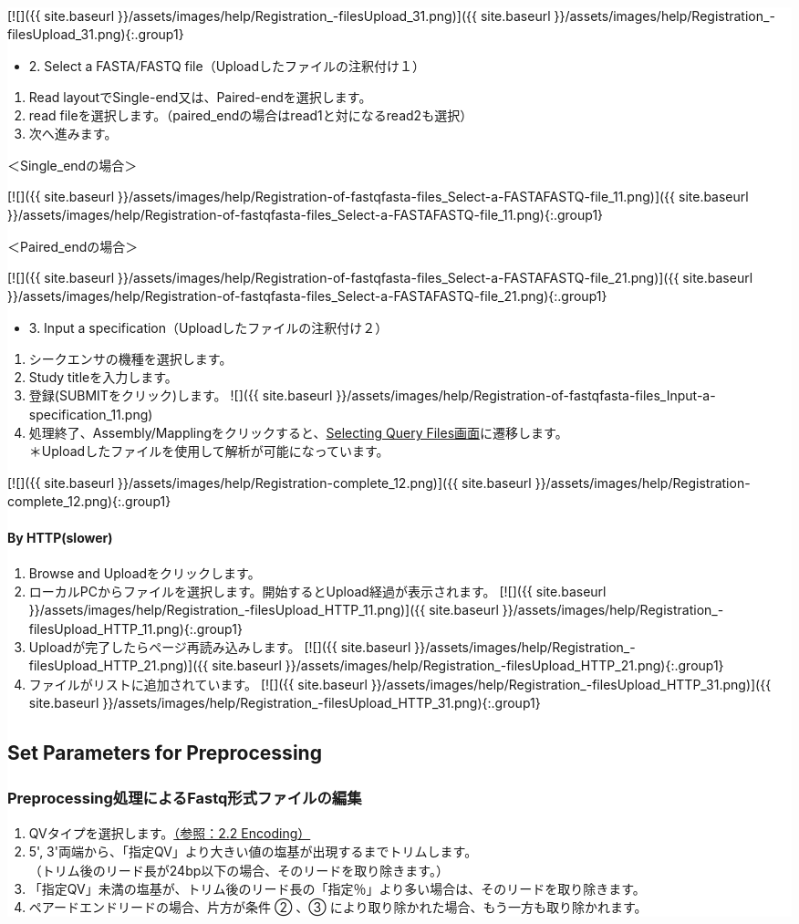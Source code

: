 [![]({{ site.baseurl }}/assets/images/help/Registration_-filesUpload_31.png)]({{ site.baseurl }}/assets/images/help/Registration_-filesUpload_31.png){:.group1}

- 2\. Select a FASTA/FASTQ file（Uploadしたファイルの注釈付け１）
1. Read layoutでSingle-end又は、Paired-endを選択します。
2. read fileを選択します。（paired\_endの場合はread1と対になるread2も選択）
3. 次へ進みます。

＜Single\_endの場合＞

[![]({{ site.baseurl }}/assets/images/help/Registration-of-fastqfasta-files_Select-a-FASTAFASTQ-file_11.png)]({{ site.baseurl }}/assets/images/help/Registration-of-fastqfasta-files_Select-a-FASTAFASTQ-file_11.png){:.group1}

＜Paired\_endの場合＞

[![]({{ site.baseurl }}/assets/images/help/Registration-of-fastqfasta-files_Select-a-FASTAFASTQ-file_21.png)]({{ site.baseurl }}/assets/images/help/Registration-of-fastqfasta-files_Select-a-FASTAFASTQ-file_21.png){:.group1}

- 3\. Input a specification（Uploadしたファイルの注釈付け２）
1. シークエンサの機種を選択します。
2. Study titleを入力します。
3. 登録(SUBMITをクリック)します。
![]({{ site.baseurl }}/assets/images/help/Registration-of-fastqfasta-files_Input-a-specification_11.png)
4. 処理終了、Assembly/Mapplingをクリックすると、[Selecting Query Files画面](#FTP)に遷移します。  
＊Uploadしたファイルを使用して解析が可能になっています。

[![]({{ site.baseurl }}/assets/images/help/Registration-complete_12.png)]({{ site.baseurl }}/assets/images/help/Registration-complete_12.png){:.group1}

#### By HTTP(slower)

1. Browse and Uploadをクリックします。
2. ローカルPCからファイルを選択します。開始するとUpload経過が表示されます。
[![]({{ site.baseurl }}/assets/images/help/Registration_-filesUpload_HTTP_11.png)]({{ site.baseurl }}/assets/images/help/Registration_-filesUpload_HTTP_11.png){:.group1}
3. Uploadが完了したらページ再読み込みします。
[![]({{ site.baseurl }}/assets/images/help/Registration_-filesUpload_HTTP_21.png)]({{ site.baseurl }}/assets/images/help/Registration_-filesUpload_HTTP_21.png){:.group1}
4. ファイルがリストに追加されています。
[![]({{ site.baseurl }}/assets/images/help/Registration_-filesUpload_HTTP_31.png)]({{ site.baseurl }}/assets/images/help/Registration_-filesUpload_HTTP_31.png){:.group1}

## Set Parameters for Preprocessing<a name="SetPrmtPrePro"></a>

### Preprocessing処理によるFastq形式ファイルの編集

1. QVタイプを選択します。[（参照：2.2
Encoding）](//en.wikipedia.org/wiki/FASTQ_format#Encoding)
2. 5', 3'両端から、「指定QV」より大きい値の塩基が出現するまでトリムします。  
（トリム後のリード長が24bp以下の場合、そのリードを取り除きます。）
3. 「指定QV」未満の塩基が、トリム後のリード長の「指定％」より多い場合は、そのリードを取り除きます。
4. ペアードエンドリードの場合、片方が条件 ② 、③ により取り除かれた場合、もう一方も取り除かれます。
